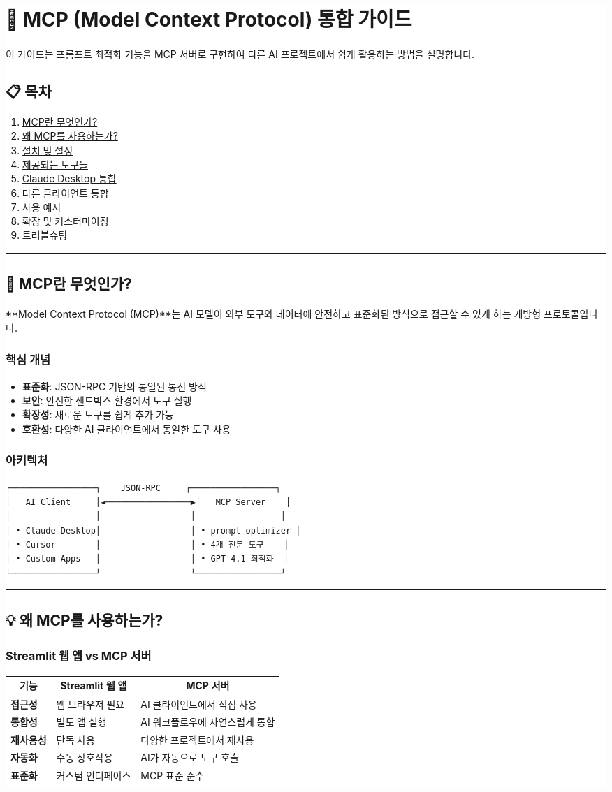# 🔧 MCP (Model Context Protocol) 통합 가이드

이 가이드는 프롬프트 최적화 기능을 MCP 서버로 구현하여 다른 AI 프로젝트에서 쉽게 활용하는 방법을 설명합니다.

## 📋 목차

1. [MCP란 무엇인가?](#mcp란-무엇인가)
2. [왜 MCP를 사용하는가?](#왜-mcp를-사용하는가)
3. [설치 및 설정](#설치-및-설정)
4. [제공되는 도구들](#제공되는-도구들)
5. [Claude Desktop 통합](#claude-desktop-통합)
6. [다른 클라이언트 통합](#다른-클라이언트-통합)
7. [사용 예시](#사용-예시)
8. [확장 및 커스터마이징](#확장-및-커스터마이징)
9. [트러블슈팅](#트러블슈팅)

---

## 🤖 MCP란 무엇인가?

**Model Context Protocol (MCP)**는 AI 모델이 외부 도구와 데이터에 안전하고 표준화된 방식으로 접근할 수 있게 하는 개방형 프로토콜입니다.

### 핵심 개념

- **표준화**: JSON-RPC 기반의 통일된 통신 방식
- **보안**: 안전한 샌드박스 환경에서 도구 실행
- **확장성**: 새로운 도구를 쉽게 추가 가능
- **호환성**: 다양한 AI 클라이언트에서 동일한 도구 사용

### 아키텍처

```
┌─────────────────┐    JSON-RPC     ┌─────────────────┐
│   AI Client     │◄─────────────────▶│   MCP Server    │
│                 │                  │                 │
│ • Claude Desktop│                  │ • prompt-optimizer │
│ • Cursor        │                  │ • 4개 전문 도구    │
│ • Custom Apps   │                  │ • GPT-4.1 최적화  │
└─────────────────┘                  └─────────────────┘
```

---

## 💡 왜 MCP를 사용하는가?

### Streamlit 웹 앱 vs MCP 서버

| 기능 | Streamlit 웹 앱 | MCP 서버 |
|------|----------------|----------|
| **접근성** | 웹 브라우저 필요 | AI 클라이언트에서 직접 사용 |
| **통합성** | 별도 앱 실행 | AI 워크플로우에 자연스럽게 통합 |
| **재사용성** | 단독 사용 | 다양한 프로젝트에서 재사용 |
| **자동화** | 수동 상호작용 | AI가 자동으로 도구 호출 |
| **표준화** | 커스텀 인터페이스 | MCP 표준 준수 |
